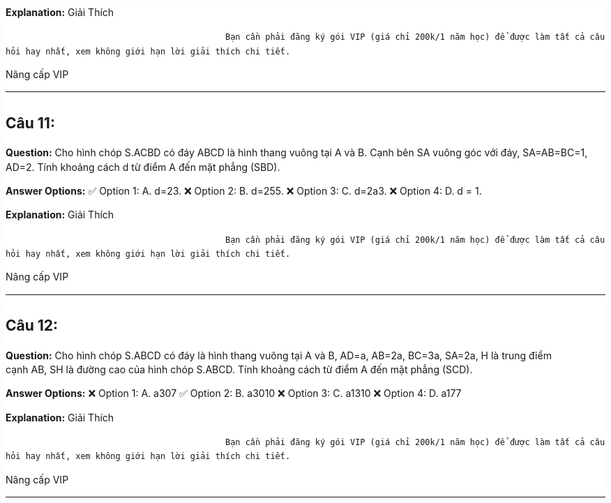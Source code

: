 **Explanation:** Giải Thích




                                                Bạn cần phải đăng ký gói VIP (giá chỉ 200k/1 năm học) để được làm tất cả câu hỏi hay nhất, xem không giới hạn lời giải thích chi tiết.
                                            

Nâng cấp VIP

---

## Câu 11:

**Question:** Cho hình chóp S.ACBD có đáy ABCD là hình thang vuông tại A và B. Cạnh bên SA vuông góc với đáy, SA=AB=BC=1, AD=2. Tính khoảng cách d từ điểm A đến mặt phẳng (SBD).

**Answer Options:**
✅ Option 1: A. d=23.
❌ Option 2: B. d=255.
❌ Option 3: C. d=2a3.
❌ Option 4: D. d = 1.

**Explanation:** Giải Thích




                                                Bạn cần phải đăng ký gói VIP (giá chỉ 200k/1 năm học) để được làm tất cả câu hỏi hay nhất, xem không giới hạn lời giải thích chi tiết.
                                            

Nâng cấp VIP

---

## Câu 12:

**Question:** Cho hình chóp S.ABCD có đáy là hình thang vuông tại A và B, AD=a, AB=2a, BC=3a, SA=2a, H là trung điểm cạnh AB, SH là đường cao của hình chóp S.ABCD. Tính khoảng cách từ điểm A đến mặt phẳng (SCD).

**Answer Options:**
❌ Option 1: A. a307
✅ Option 2: B. a3010
❌ Option 3: C. a1310
❌ Option 4: D. a177

**Explanation:** Giải Thích




                                                Bạn cần phải đăng ký gói VIP (giá chỉ 200k/1 năm học) để được làm tất cả câu hỏi hay nhất, xem không giới hạn lời giải thích chi tiết.
                                            

Nâng cấp VIP

---
